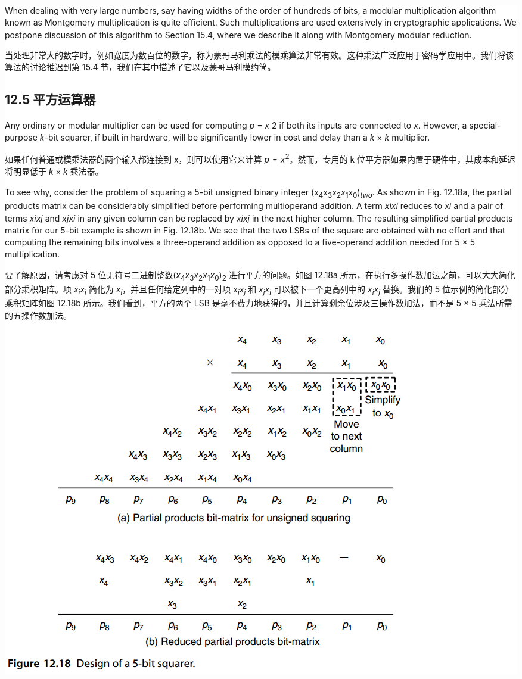When dealing with very large numbers, say having widths of the order of hundreds of bits, a modular multiplication algorithm known as Montgomery multiplication is quite efficient. Such multiplications are used extensively in cryptographic applications. We postpone discussion of this algorithm to Section 15.4, where we describe it along with Montgomery modular reduction.

当处理非常大的数字时，例如宽度为数百位的数字，称为蒙哥马利乘法的模乘算法非常有效。这种乘法广泛应用于密码学应用中。我们将该算法的讨论推迟到第 15.4 节，我们在其中描述了它以及蒙哥马利模约简。



## 12.5 平方运算器

Any ordinary or modular multiplier can be used for computing *p* = *x* 2 if both its inputs are connected to *x*. However, a special-purpose *k*-bit squarer, if built in hardware, will be significantly lower in cost and delay than a *k* × *k* multiplier.

如果任何普通或模乘法器的两个输入都连接到 x，则可以使用它来计算 $p = x^2$。然而，专用的 k 位平方器如果内置于硬件中，其成本和延迟将明显低于 $k × k$ 乘法器。

To see why, consider the problem of squaring a 5-bit unsigned binary integer $( x_4 x_3 x_2 x_1 x_0 )_{two}$. As shown in Fig. 12.18a, the partial products matrix can be considerably simplified before performing multioperand addition. A term *xixi* reduces to *xi* and a pair of terms *xixj* and *xjxi* in any given column can be replaced by *xixj* in the next higher column. The resulting simplified partial products matrix for our 5-bit example is shown in Fig. 12.18b. We see that the two LSBs of the square are obtained with no effort and that computing the remaining bits involves a three-operand addition as opposed to a five-operand addition needed for 5 × 5 multiplication.

要了解原因，请考虑对 5 位无符号二进制整数$( x_4 x_3 x_2 x_1 x_0 )_2$ 进行平方的问题。如图 12.18a 所示，在执行多操作数加法之前，可以大大简化部分乘积矩阵。项 $x_ix_i$ 简化为 $x_i$，并且任何给定列中的一对项 $x_ix_j$ 和 $x_jx_i$ 可以被下一个更高列中的 $x_ix_j$ 替换。我们的 5 位示例的简化部分乘积矩阵如图 12.18b 所示。我们看到，平方的两个 LSB 是毫不费力地获得的，并且计算剩余位涉及三操作数加法，而不是 5 × 5 乘法所需的五操作数加法。

![image-20230816122933710](assets/image-20230816122933710.png)

